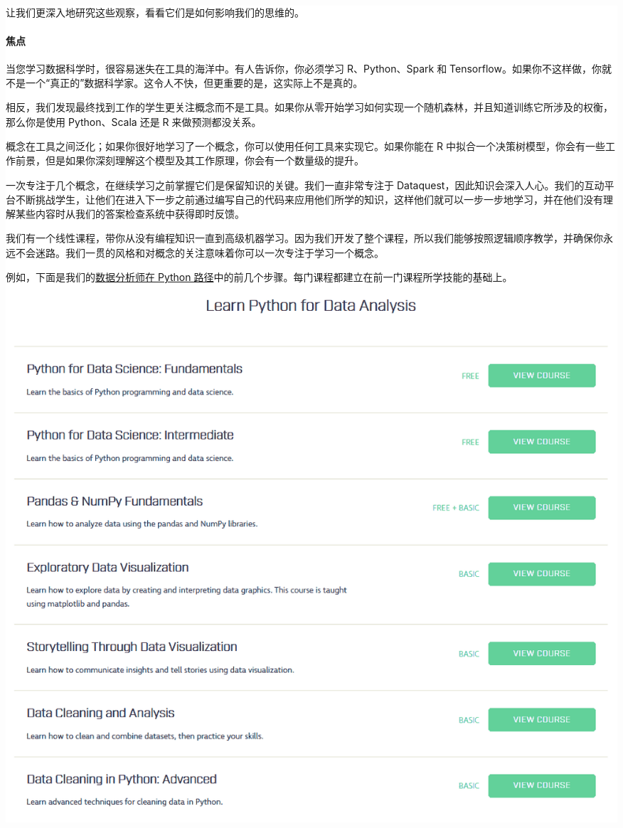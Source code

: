 让我们更深入地研究这些观察，看看它们是如何影响我们的思维的。

#### 焦点

当您学习数据科学时，很容易迷失在工具的海洋中。有人告诉你，你必须学习 R、Python、Spark 和 Tensorflow。如果你不这样做，你就不是一个“真正的”数据科学家。这令人不快，但更重要的是，这实际上不是真的。

相反，我们发现最终找到工作的学生更关注概念而不是工具。如果你从零开始学习如何实现一个随机森林，并且知道训练它所涉及的权衡，那么你是使用 Python、Scala 还是 R 来做预测都没关系。

概念在工具之间泛化；如果你很好地学习了一个概念，你可以使用任何工具来实现它。如果你能在 R 中拟合一个决策树模型，你会有一些工作前景，但是如果你深刻理解这个模型及其工作原理，你会有一个数量级的提升。

一次专注于几个概念，在继续学习之前掌握它们是保留知识的关键。我们一直非常专注于 Dataquest，因此知识会深入人心。我们的互动平台不断挑战学生，让他们在进入下一步之前通过编写自己的代码来应用他们所学的知识，这样他们就可以一步一步地学习，并在他们没有理解某些内容时从我们的答案检查系统中获得即时反馈。

我们有一个线性课程，带你从没有编程知识一直到高级机器学习。因为我们开发了整个课程，所以我们能够按照逻辑顺序教学，并确保你永远不会迷路。我们一贯的风格和对概念的关注意味着你可以一次专注于学习一个概念。

例如，下面是我们的[数据分析师在 Python 路径](https://www.dataquest.io/path/data-analyst/)中的前几个步骤。每门课程都建立在前一门课程所学技能的基础上。![dataquest-philosophy-data-analysis-learning-path](img/49a995d01abbad11c2db6d30d1244dd5.png)
